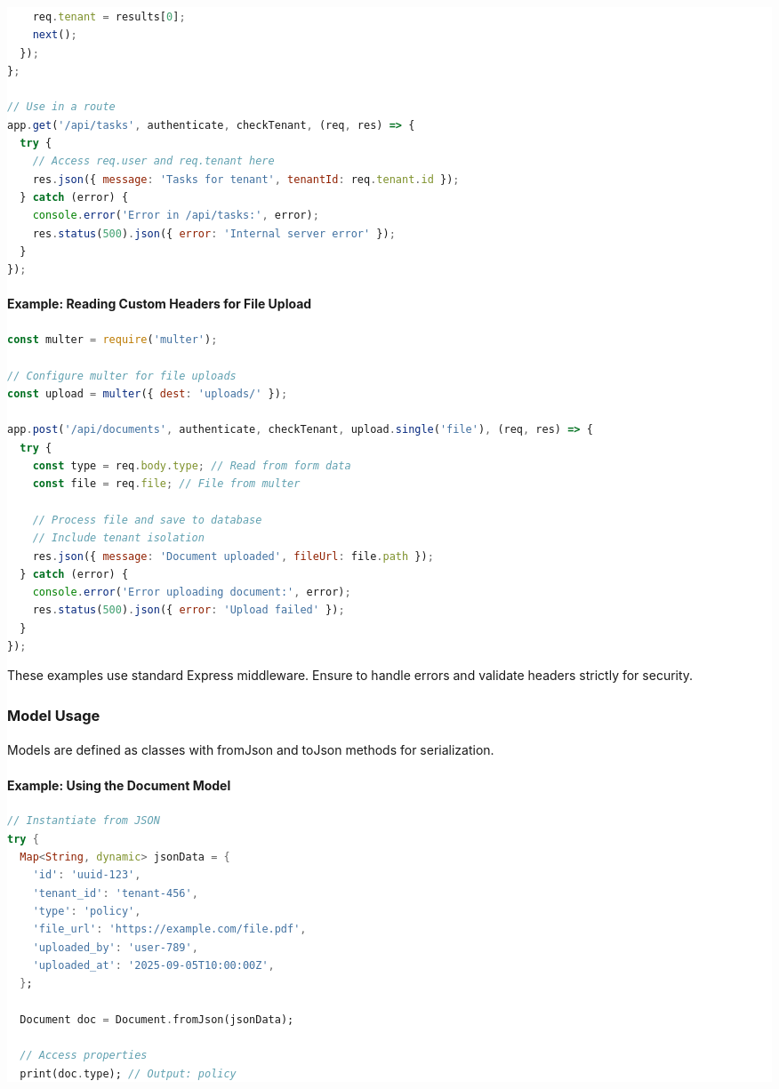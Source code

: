 ```javascript
    req.tenant = results[0];
    next();
  });
};

// Use in a route
app.get('/api/tasks', authenticate, checkTenant, (req, res) => {
  try {
    // Access req.user and req.tenant here
    res.json({ message: 'Tasks for tenant', tenantId: req.tenant.id });
  } catch (error) {
    console.error('Error in /api/tasks:', error);
    res.status(500).json({ error: 'Internal server error' });
  }
});
```

#### Example: Reading Custom Headers for File Upload

```javascript
const multer = require('multer');

// Configure multer for file uploads
const upload = multer({ dest: 'uploads/' });

app.post('/api/documents', authenticate, checkTenant, upload.single('file'), (req, res) => {
  try {
    const type = req.body.type; // Read from form data
    const file = req.file; // File from multer

    // Process file and save to database
    // Include tenant isolation
    res.json({ message: 'Document uploaded', fileUrl: file.path });
  } catch (error) {
    console.error('Error uploading document:', error);
    res.status(500).json({ error: 'Upload failed' });
  }
});
```

These examples use standard Express middleware. Ensure to handle errors and validate headers strictly for security.

### Model Usage

Models are defined as classes with fromJson and toJson methods for serialization.

#### Example: Using the Document Model

```dart
// Instantiate from JSON
try {
  Map<String, dynamic> jsonData = {
    'id': 'uuid-123',
    'tenant_id': 'tenant-456',
    'type': 'policy',
    'file_url': 'https://example.com/file.pdf',
    'uploaded_by': 'user-789',
    'uploaded_at': '2025-09-05T10:00:00Z',
  };

  Document doc = Document.fromJson(jsonData);

  // Access properties
  print(doc.type); // Output: policy
```